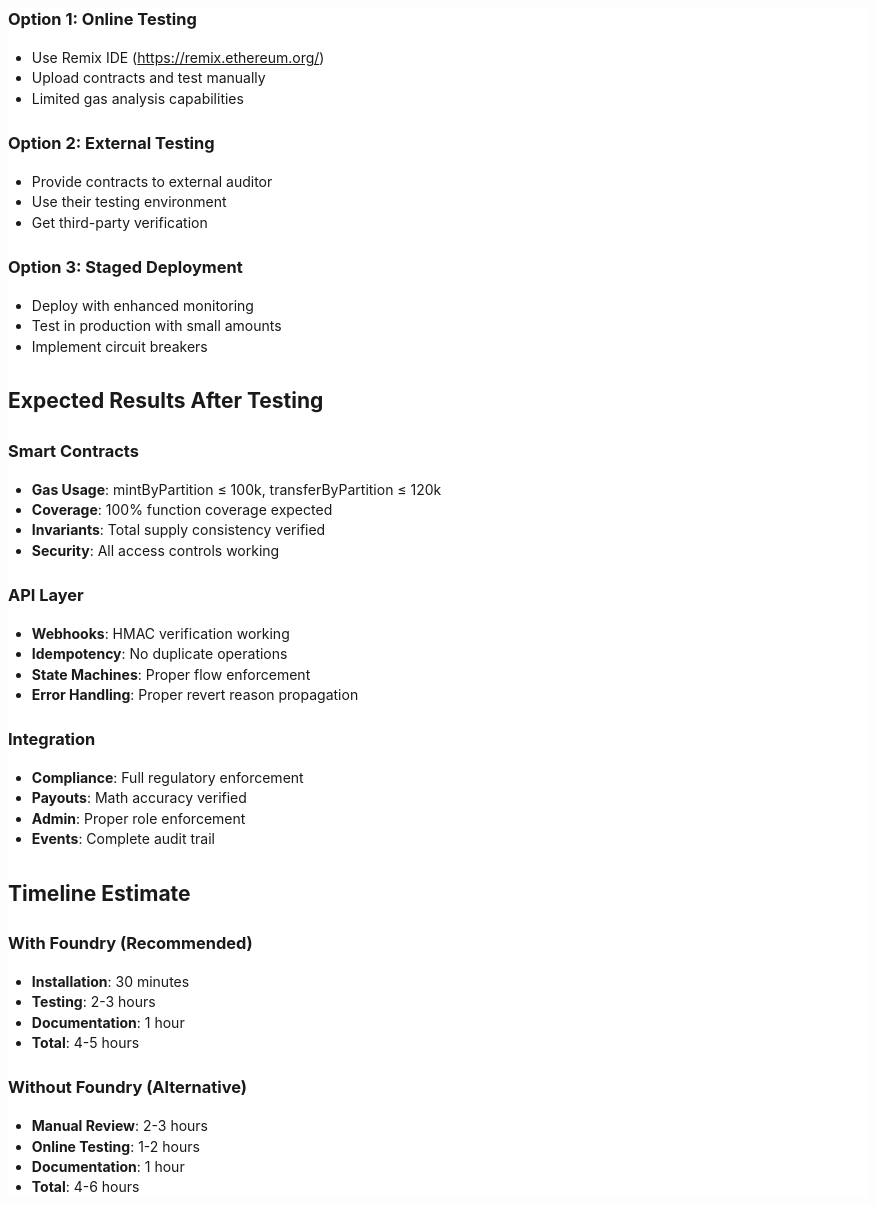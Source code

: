 ### **Option 1: Online Testing**
- Use Remix IDE (https://remix.ethereum.org/)
- Upload contracts and test manually
- Limited gas analysis capabilities

### **Option 2: External Testing**
- Provide contracts to external auditor
- Use their testing environment
- Get third-party verification

### **Option 3: Staged Deployment**
- Deploy with enhanced monitoring
- Test in production with small amounts
- Implement circuit breakers

## Expected Results After Testing

### **Smart Contracts**
- **Gas Usage**: mintByPartition ≤ 100k, transferByPartition ≤ 120k
- **Coverage**: 100% function coverage expected
- **Invariants**: Total supply consistency verified
- **Security**: All access controls working

### **API Layer**
- **Webhooks**: HMAC verification working
- **Idempotency**: No duplicate operations
- **State Machines**: Proper flow enforcement
- **Error Handling**: Proper revert reason propagation

### **Integration**
- **Compliance**: Full regulatory enforcement
- **Payouts**: Math accuracy verified
- **Admin**: Proper role enforcement
- **Events**: Complete audit trail

## Timeline Estimate

### **With Foundry (Recommended)**
- **Installation**: 30 minutes
- **Testing**: 2-3 hours
- **Documentation**: 1 hour
- **Total**: 4-5 hours

### **Without Foundry (Alternative)**
- **Manual Review**: 2-3 hours
- **Online Testing**: 1-2 hours
- **Documentation**: 1 hour
- **Total**: 4-6 hours
